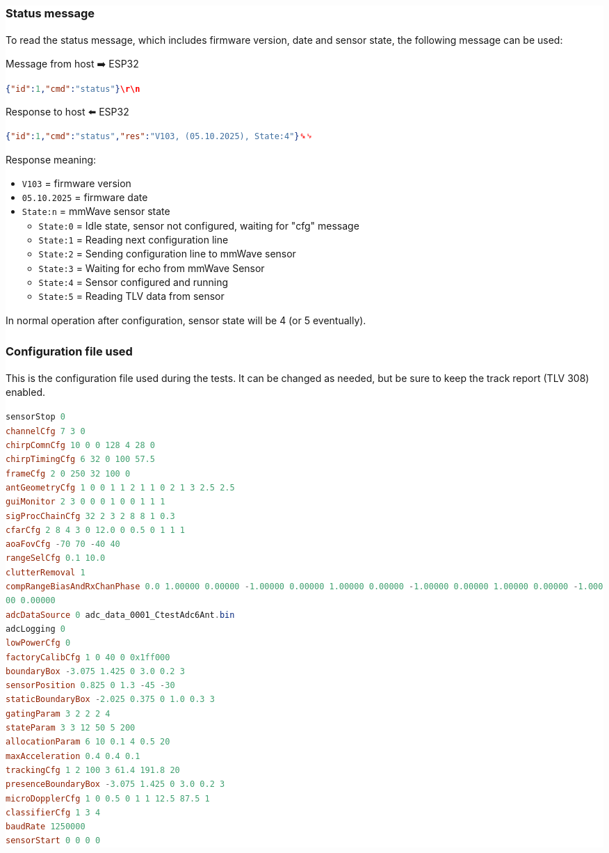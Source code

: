 ### Status message

To read the status message, which includes firmware version, date and sensor state,  the following message can be used:

Message from host :arrow_right: ESP32

```json
{"id":1,"cmd":"status"}\r\n
```

Response to host :arrow_left: ESP32

```json
{"id":1,"cmd":"status","res":"V103, (05.10.2025), State:4"}␍␊
```

Response meaning:

- `V103` = firmware version
- `05.10.2025` = firmware date
- `State:n` = mmWave sensor state
  - `State:0` = Idle state, sensor not configured, waiting for "cfg" message
  - `State:1` = Reading next configuration line
  - `State:2` = Sending configuration line to mmWave sensor
  - `State:3` = Waiting for echo from mmWave Sensor
  - `State:4` = Sensor configured and running
  - `State:5` = Reading TLV data from sensor

In normal operation after configuration, sensor state will be 4 (or 5 eventually).

### Configuration file used

This is the configuration file used during the tests. It can be changed as needed, but be sure to keep the track report (TLV 308) enabled.

```powershell
sensorStop 0
channelCfg 7 3 0
chirpComnCfg 10 0 0 128 4 28 0
chirpTimingCfg 6 32 0 100 57.5
frameCfg 2 0 250 32 100 0
antGeometryCfg 1 0 0 1 1 2 1 1 0 2 1 3 2.5 2.5
guiMonitor 2 3 0 0 0 1 0 0 1 1 1
sigProcChainCfg 32 2 3 2 8 8 1 0.3
cfarCfg 2 8 4 3 0 12.0 0 0.5 0 1 1 1
aoaFovCfg -70 70 -40 40
rangeSelCfg 0.1 10.0
clutterRemoval 1
compRangeBiasAndRxChanPhase 0.0 1.00000 0.00000 -1.00000 0.00000 1.00000 0.00000 -1.00000 0.00000 1.00000 0.00000 -1.00000 0.00000
adcDataSource 0 adc_data_0001_CtestAdc6Ant.bin
adcLogging 0
lowPowerCfg 0
factoryCalibCfg 1 0 40 0 0x1ff000
boundaryBox -3.075 1.425 0 3.0 0.2 3
sensorPosition 0.825 0 1.3 -45 -30
staticBoundaryBox -2.025 0.375 0 1.0 0.3 3
gatingParam 3 2 2 2 4
stateParam 3 3 12 50 5 200
allocationParam 6 10 0.1 4 0.5 20
maxAcceleration 0.4 0.4 0.1
trackingCfg 1 2 100 3 61.4 191.8 20
presenceBoundaryBox -3.075 1.425 0 3.0 0.2 3
microDopplerCfg 1 0 0.5 0 1 1 12.5 87.5 1
classifierCfg 1 3 4
baudRate 1250000
sensorStart 0 0 0 0
```
